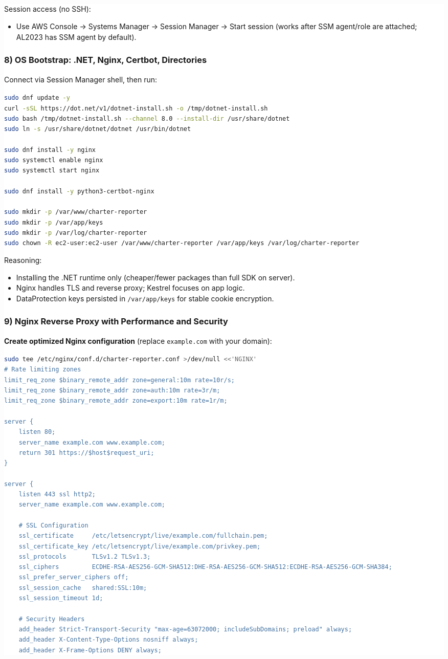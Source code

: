 Session access (no SSH):
- Use AWS Console → Systems Manager → Session Manager → Start session (works after SSM agent/role are attached; AL2023 has SSM agent by default).


### 8) OS Bootstrap: .NET, Nginx, Certbot, Directories

Connect via Session Manager shell, then run:
```bash
sudo dnf update -y
curl -sSL https://dot.net/v1/dotnet-install.sh -o /tmp/dotnet-install.sh
sudo bash /tmp/dotnet-install.sh --channel 8.0 --install-dir /usr/share/dotnet
sudo ln -s /usr/share/dotnet/dotnet /usr/bin/dotnet

sudo dnf install -y nginx
sudo systemctl enable nginx
sudo systemctl start nginx

sudo dnf install -y python3-certbot-nginx

sudo mkdir -p /var/www/charter-reporter
sudo mkdir -p /var/app/keys
sudo mkdir -p /var/log/charter-reporter
sudo chown -R ec2-user:ec2-user /var/www/charter-reporter /var/app/keys /var/log/charter-reporter
```

Reasoning:
- Installing the .NET runtime only (cheaper/fewer packages than full SDK on server).
- Nginx handles TLS and reverse proxy; Kestrel focuses on app logic.
- DataProtection keys persisted in `/var/app/keys` for stable cookie encryption.


### 9) Nginx Reverse Proxy with Performance and Security

**Create optimized Nginx configuration** (replace `example.com` with your domain):
```bash
sudo tee /etc/nginx/conf.d/charter-reporter.conf >/dev/null <<'NGINX'
# Rate limiting zones
limit_req_zone $binary_remote_addr zone=general:10m rate=10r/s;
limit_req_zone $binary_remote_addr zone=auth:10m rate=3r/m;
limit_req_zone $binary_remote_addr zone=export:10m rate=1r/m;

server {
    listen 80;
    server_name example.com www.example.com;
    return 301 https://$host$request_uri;
}

server {
    listen 443 ssl http2;
    server_name example.com www.example.com;

    # SSL Configuration
    ssl_certificate     /etc/letsencrypt/live/example.com/fullchain.pem;
    ssl_certificate_key /etc/letsencrypt/live/example.com/privkey.pem;
    ssl_protocols       TLSv1.2 TLSv1.3;
    ssl_ciphers         ECDHE-RSA-AES256-GCM-SHA512:DHE-RSA-AES256-GCM-SHA512:ECDHE-RSA-AES256-GCM-SHA384;
    ssl_prefer_server_ciphers off;
    ssl_session_cache   shared:SSL:10m;
    ssl_session_timeout 1d;

    # Security Headers
    add_header Strict-Transport-Security "max-age=63072000; includeSubDomains; preload" always;
    add_header X-Content-Type-Options nosniff always;
    add_header X-Frame-Options DENY always;
```